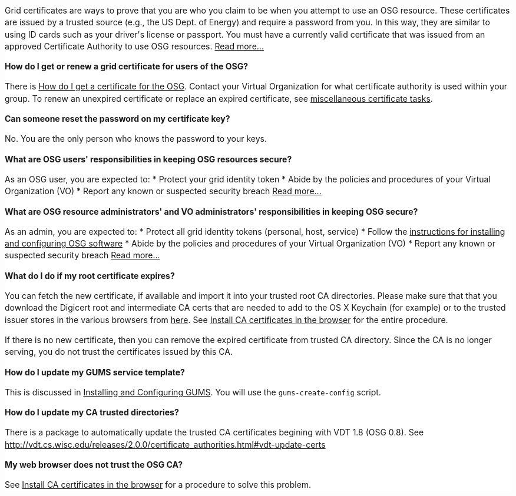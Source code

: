   Grid certificates are ways to prove that you are who you claim to be when you attempt to use an OSG resource. These certificates are issued by a trusted source (e.g., the US Dept. of Energy) and require a password from you. In this way, they are similar to using ID cards such as your driver's license or passport. You must have a currently valid certificate that was issued from an approved Certificate Authority to use OSG resources. [Read more...](https://twiki.grid.iu.edu/bin/view/Documentation/CertificateWhatIs)    

**How do I get or renew a grid certificate for users of the OSG?**
  
  There is [How do I get a certificate for the OSG](https://twiki.grid.iu.edu/bin/view/Documentation/Release3/CertificateUserGet). Contact your Virtual Organization for what certificate authority is used within your group. To renew an unexpired certificate or replace an expired certificate, see [miscellaneous certificate tasks](https://twiki.grid.iu.edu/bin/view/Documentation/MiscellaneousCertificateTasks).    

**Can someone reset the password on my certificate key?**
  
  No. You are the only person who knows the password to your keys.   

**What are OSG users' responsibilities in keeping OSG resources secure?**
  
  As an OSG user, you are expected to:
    * Protect your grid identity token
    * Abide by the policies and procedures of your Virtual Organization (VO)
    * Report any known or suspected security breach
[Read more...](https://twiki.grid.iu.edu/bin/view/Documentation/SecuritySiteResponsibilities)    

**What are OSG resource administrators' and VO administrators' responsibilities in keeping OSG secure?** 
  
  As an admin, you are expected to:
    * Protect all grid identity tokens (personal, host, service)
    * Follow the [instructions for installing and configuring OSG software](https://twiki.grid.iu.edu/bin/view/Documentation/Release3/WebHome)
    * Abide by the policies and procedures of your Virtual Organization (VO)
    * Report any known or suspected security breach
[Read more...](https://twiki.grid.iu.edu/bin/view/Documentation/SecuritySiteResponsibilities)    

**What do I do if my root certificate expires?**
  
  You can fetch the new certificate, if available and import it into your trusted root CA directories. Please make sure that that you download the Digicert root and intermediate CA certs that are needed to add to the OS X Keychain (for example) or to the trusted issuer stores in the various browsers from [here](http://www.digicert-grid.com/). See [Install CA certificates in the browser](https://twiki.grid.iu.edu/bin/view/Documentation/CertificateGetWeb#InstallCaCert) for the entire procedure.

  If there is no new certificate, then you can remove the expired certificate from trusted CA directory. Since the CA is no longer serving, you do not trust the certificates issued by this CA.
   
**How do I update my GUMS service template?**
  
  This is discussed in [Installing and Configuring GUMS](ReleaseDocumentation/InstallConfigureAndManageGUMS). You will use the `gums-create-config` script.    

**How do I update my CA trusted directories?**
  
  There is a package to automatically update the trusted CA certificates begining with VDT 1.8 (OSG 0.8). See http://vdt.cs.wisc.edu/releases/2.0.0/certificate_authorities.html#vdt-update-certs

**My web browser does not trust the OSG CA?**
  
  See [Install CA certificates in the browser](https://twiki.grid.iu.edu/bin/view/Documentation/CertificateGetWeb#InstallCaCert) for a procedure to solve this problem.
